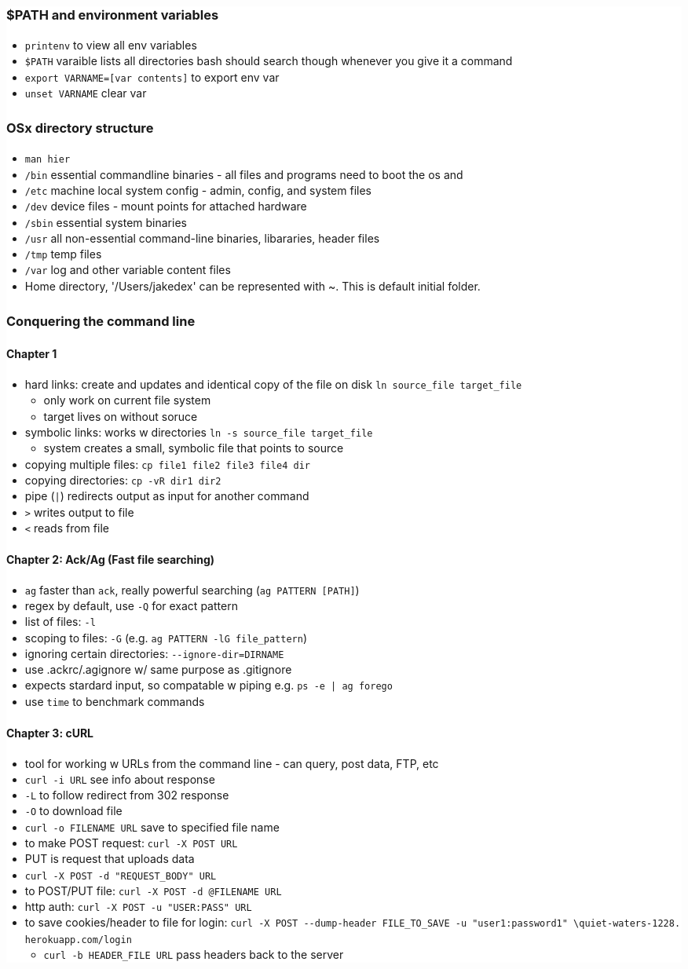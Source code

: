 ### $PATH and environment variables
* `printenv` to view all env variables
* `$PATH` varaible lists all directories bash should search though whenever you give it a command
* `export VARNAME=[var contents]` to export env var
* `unset VARNAME` clear var

### OSx directory structure
* `man hier`
* `/bin` essential commandline binaries - all files and programs need to boot the os and
* `/etc` machine local system config - admin, config, and system files
* `/dev` device files - mount points for attached hardware
* `/sbin` essential system binaries
* `/usr` all non-essential command-line binaries, libararies, header files
* `/tmp` temp files
* `/var` log and other variable content files
* Home directory, '/Users/jakedex' can be represented with ~. This is default initial folder.


### Conquering the command line
#### Chapter 1
* hard links: create and updates and identical copy of the file on disk `ln source_file target_file`
	* only work on current file system
	* target lives on without soruce
* symbolic links: works w directories `ln -s source_file target_file`
	* system creates a small, symbolic file that points to source
* copying multiple files: `cp file1 file2 file3 file4 dir`
* copying directories: `cp -vR dir1 dir2`
* pipe (`|`) redirects output as input for another command
* `>` writes output to file
* `<` reads from file

#### Chapter 2: Ack/Ag (Fast file searching)
* `ag` faster than `ack`, really powerful searching (`ag PATTERN [PATH]`)
* regex by default, use `-Q` for exact pattern
* list of files: `-l`
* scoping to files: `-G` (e.g. `ag PATTERN -lG file_pattern`)
* ignoring certain directories: `--ignore-dir=DIRNAME`
* use .ackrc/.agignore w/ same purpose as .gitignore
* expects stardard input, so compatable w piping e.g. `ps -e | ag forego`
* use `time` to benchmark commands

#### Chapter 3: cURL
  * tool for working w URLs from the command line - can query, post data, FTP, etc
  * `curl -i URL` see info about response
  * `-L` to follow redirect from 302 response
  * `-O` to download file
  * `curl -o FILENAME URL` save to specified file name
  * to make POST request: `curl -X POST URL`
  * PUT is request that uploads data
  * `curl -X POST -d "REQUEST_BODY" URL`
  * to POST/PUT file: `curl -X POST -d @FILENAME URL`
  * http auth: `curl -X POST -u "USER:PASS" URL`
  * to save cookies/header to file for login: `curl -X POST --dump-header FILE_TO_SAVE -u "user1:password1" \quiet-waters-1228.herokuapp.com/login`
    * `curl -b HEADER_FILE URL` pass headers back to the server
